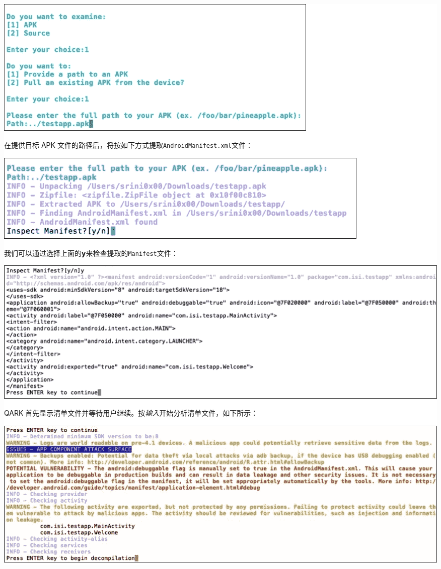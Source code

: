![Running QARK in interactive mode](img/image01384.jpeg)

在提供目标 APK 文件的路径后，将按如下方式提取`AndroidManifest.xml`文件：

![Running QARK in interactive mode](img/image01385.jpeg)

我们可以通过选择上面的**y**来检查提取的`Manifest`文件：

![Running QARK in interactive mode](img/image01386.jpeg)

QARK 首先显示清单文件并等待用户继续。按*输入*开始分析清单文件，如下所示：

![Running QARK in interactive mode](img/image01387.jpeg)
